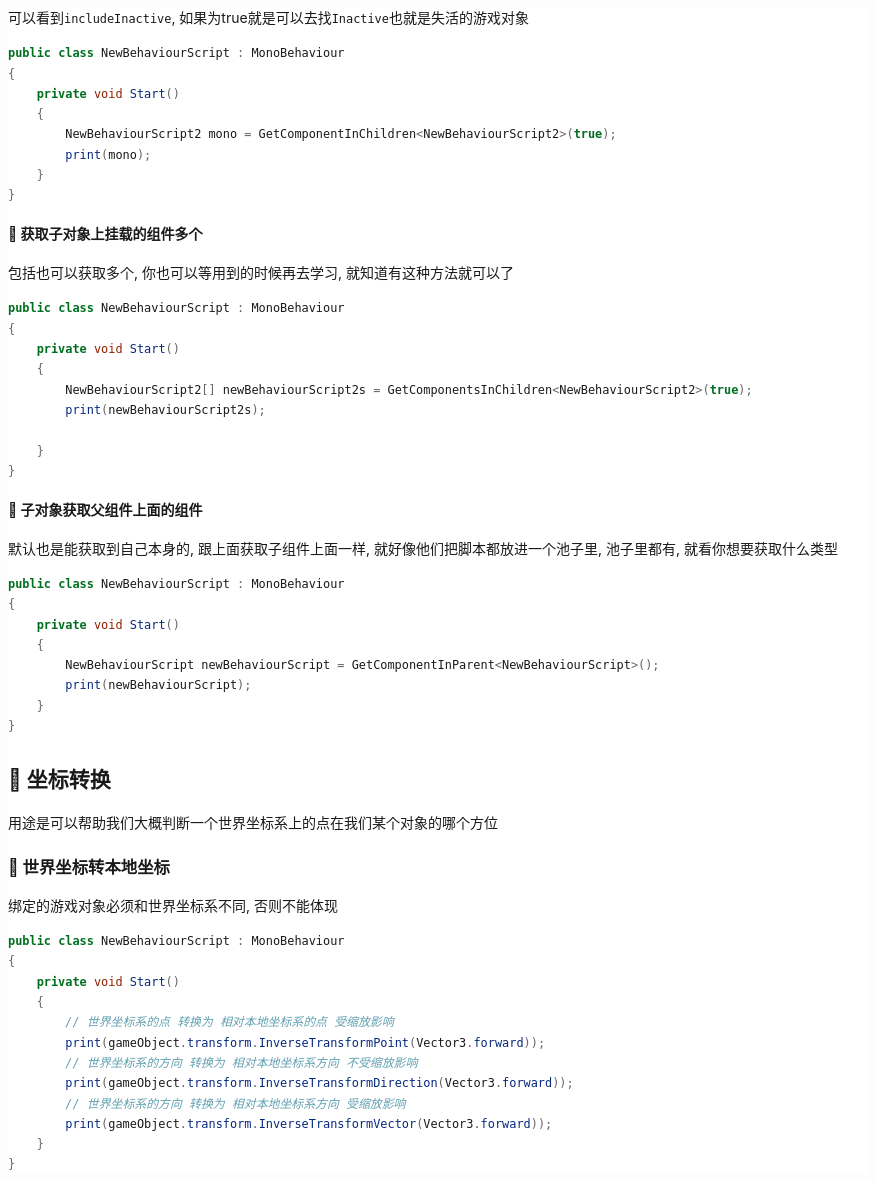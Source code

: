 可以看到`includeInactive`, 如果为true就是可以去找`Inactive`也就是失活的游戏对象

```cs
public class NewBehaviourScript : MonoBehaviour
{
    private void Start()
    {
        NewBehaviourScript2 mono = GetComponentInChildren<NewBehaviourScript2>(true);
        print(mono);
    }
}
```

#### 🌼 获取子对象上挂载的组件多个

包括也可以获取多个, 你也可以等用到的时候再去学习, 就知道有这种方法就可以了

```cs
public class NewBehaviourScript : MonoBehaviour
{
    private void Start()
    {
        NewBehaviourScript2[] newBehaviourScript2s = GetComponentsInChildren<NewBehaviourScript2>(true);
        print(newBehaviourScript2s);

    }
}
```

#### 🌼 子对象获取父组件上面的组件

默认也是能获取到自己本身的, 跟上面获取子组件上面一样, 就好像他们把脚本都放进一个池子里, 池子里都有, 就看你想要获取什么类型

```cs
public class NewBehaviourScript : MonoBehaviour
{
    private void Start()
    {
        NewBehaviourScript newBehaviourScript = GetComponentInParent<NewBehaviourScript>();
        print(newBehaviourScript);
    }
}
```

## 🌲 坐标转换

用途是可以帮助我们大概判断一个世界坐标系上的点在我们某个对象的哪个方位

### 🌸 世界坐标转本地坐标

绑定的游戏对象必须和世界坐标系不同, 否则不能体现

```cs
public class NewBehaviourScript : MonoBehaviour
{
    private void Start()
    {
        // 世界坐标系的点 转换为 相对本地坐标系的点 受缩放影响
        print(gameObject.transform.InverseTransformPoint(Vector3.forward));
        // 世界坐标系的方向 转换为 相对本地坐标系方向 不受缩放影响
        print(gameObject.transform.InverseTransformDirection(Vector3.forward));
        // 世界坐标系的方向 转换为 相对本地坐标系方向 受缩放影响
        print(gameObject.transform.InverseTransformVector(Vector3.forward));
    }
}
```
